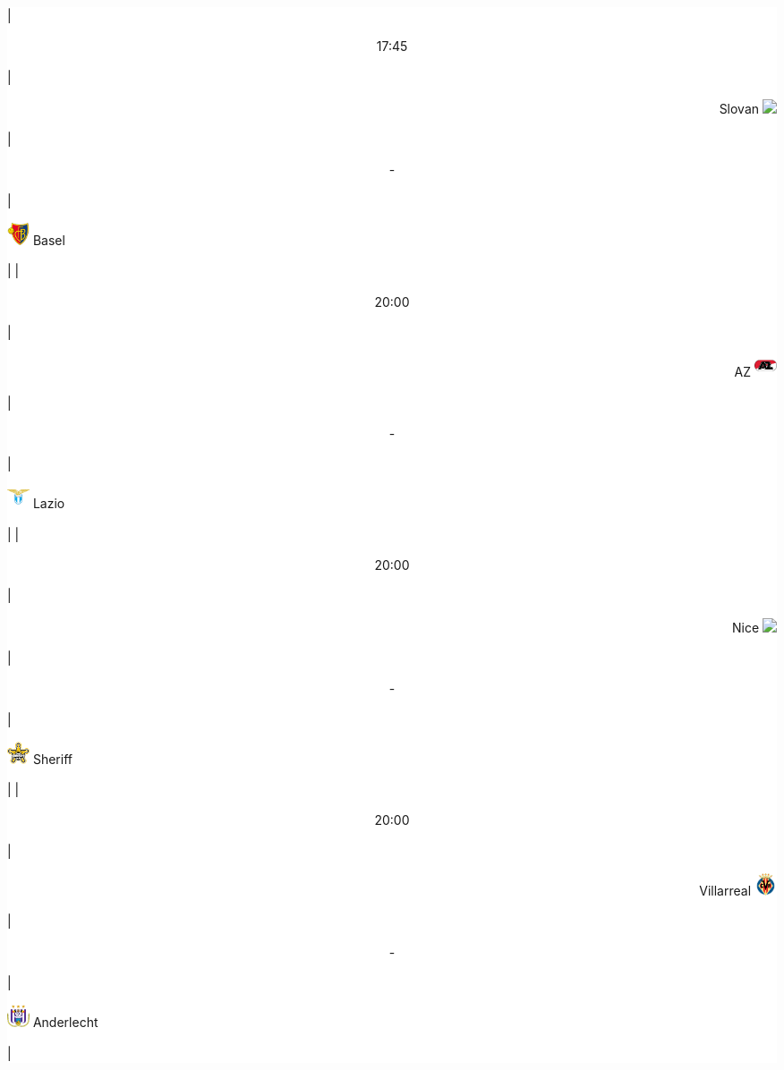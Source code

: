 | <p align="center">17:45</p> | <p align="right">Slovan <img src="/static/logos/ŠK Slovan Bratislava.png" height="25px"></p> | <p align="center">-</p> | <p align="left"><img src="/static/logos/FC Basel 1893.png" height="25px"> Basel</p> |
| <p align="center">20:00</p> | <p align="right">AZ <img src="/static/logos/Alkmaar Zaanstreek.png" height="25px"></p> | <p align="center">-</p> | <p align="left"><img src="/static/logos/SS Lazio.png" height="25px"> Lazio</p> |
| <p align="center">20:00</p> | <p align="right">Nice <img src="/static/logos/OGC Nice Côte d'Azur.png" height="25px"></p> | <p align="center">-</p> | <p align="left"><img src="/static/logos/FK Sheriff Tiraspol.png" height="25px"> Sheriff</p> |
| <p align="center">20:00</p> | <p align="right">Villarreal <img src="/static/logos/Villarreal CF.png" height="25px"></p> | <p align="center">-</p> | <p align="left"><img src="/static/logos/RSC Anderlecht.png" height="25px"> Anderlecht</p> |